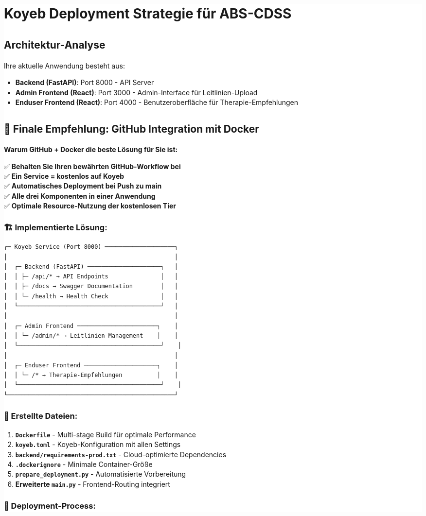 # Koyeb Deployment Strategie für ABS-CDSS

## Architektur-Analyse

Ihre aktuelle Anwendung besteht aus:

- **Backend (FastAPI)**: Port 8000 - API Server
- **Admin Frontend (React)**: Port 3000 - Admin-Interface für Leitlinien-Upload
- **Enduser Frontend (React)**: Port 4000 - Benutzeroberfläche für Therapie-Empfehlungen

## 🎯 Finale Empfehlung: GitHub Integration mit Docker

**Warum GitHub + Docker die beste Lösung für Sie ist:**

✅ **Behalten Sie Ihren bewährten GitHub-Workflow bei**  
✅ **Ein Service = kostenlos auf Koyeb**  
✅ **Automatisches Deployment bei Push zu main**  
✅ **Alle drei Komponenten in einer Anwendung**  
✅ **Optimale Resource-Nutzung der kostenlosen Tier**

### 🏗️ Implementierte Lösung:

```
┌─ Koyeb Service (Port 8000) ────────────────────┐
│                                                │
│  ┌─ Backend (FastAPI) ─────────────────────┐   │
│  │ ├─ /api/* → API Endpoints               │   │
│  │ ├─ /docs → Swagger Documentation        │   │
│  │ └─ /health → Health Check               │   │
│  └─────────────────────────────────────────┘   │
│                                                │
│  ┌─ Admin Frontend ───────────────────────┐    │
│  │ └─ /admin/* → Leitlinien-Management    │    │
│  └─────────────────────────────────────────┘    │
│                                                │
│  ┌─ Enduser Frontend ─────────────────────┐    │
│  │ └─ /* → Therapie-Empfehlungen          │    │
│  └─────────────────────────────────────────┘    │
└────────────────────────────────────────────────┘
```

### 📁 Erstellte Dateien:

1. **`Dockerfile`** - Multi-stage Build für optimale Performance
2. **`koyeb.toml`** - Koyeb-Konfiguration mit allen Settings
3. **`backend/requirements-prod.txt`** - Cloud-optimierte Dependencies
4. **`.dockerignore`** - Minimale Container-Größe
5. **`prepare_deployment.py`** - Automatisierte Vorbereitung
6. **Erweiterte `main.py`** - Frontend-Routing integriert

### 🚀 Deployment-Process:
